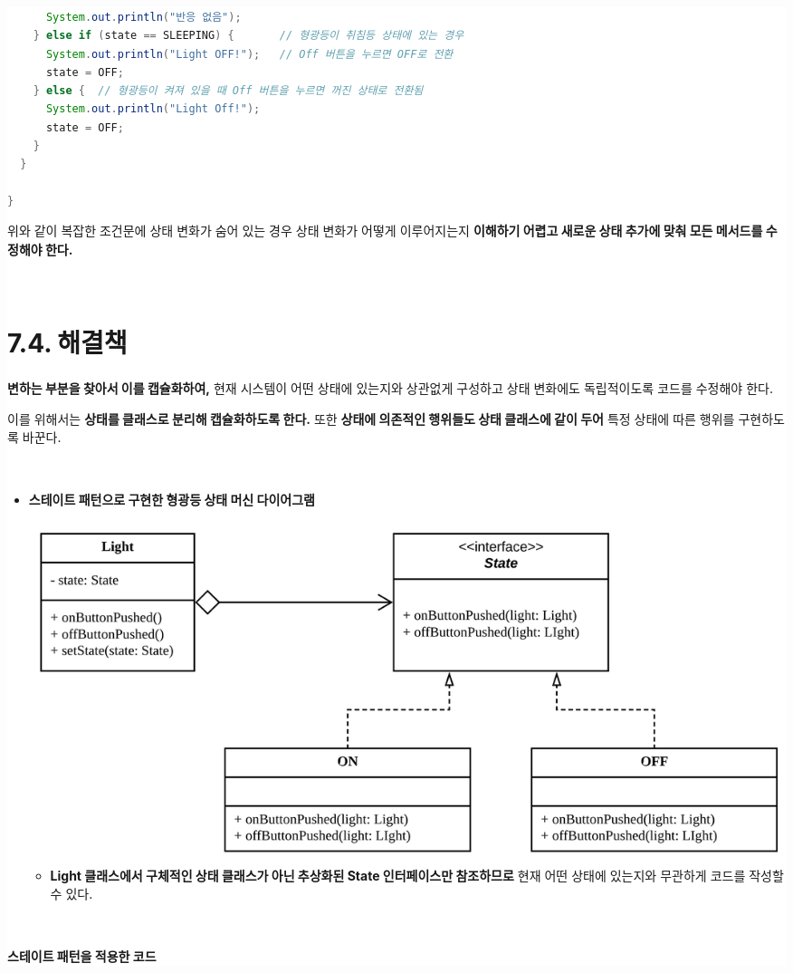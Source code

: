    ```java
         System.out.println("반응 없음"); 
       } else if (state == SLEEPING) {       // 형광등이 취침등 상태에 있는 경우
         System.out.println("Light OFF!");   // Off 버튼을 누르면 OFF로 전환
         state = OFF;
       } else {  // 형광등이 켜져 있을 때 Off 버튼을 누르면 꺼진 상태로 전환됨
         System.out.println("Light Off!");
         state = OFF;
       }
     }
   
   }
   ```

위와 같이 복잡한 조건문에 상태 변화가 숨어 있는 경우 상태 변화가 어떻게 이루어지는지 **이해하기 어렵고 새로운 상태 추가에 맞춰 모든 메서드를 수정해야 한다.**

<br>

# 7.4. 해결책

**변하는 부분을 찾아서 이를 캡슐화하여,** 현재 시스템이 어떤 상태에 있는지와 상관없게 구성하고 상태 변화에도 독립적이도록 코드를 수정해야 한다.

이를 위해서는 **상태를 클래스로 분리해 캡슐화하도록 한다.** 또한 **상태에 의존적인 행위들도 상태 클래스에 같이 두어** 특정 상태에 따른 행위를 구현하도록 바꾼다.

<br>

* **스테이트 패턴으로 구현한 형광등 상태 머신 다이어그램**

  <img src="../../capture/스크린샷 2019-09-05 오후 5.26.05.png">

  * **Light 클래스에서 구체적인 상태 클래스가 아닌 추상화된 State 인터페이스만 참조하므로** 현재 어떤 상태에 있는지와 무관하게 코드를 작성할 수 있다.

<br>

**스테이트 패턴을 적용한 코드**
